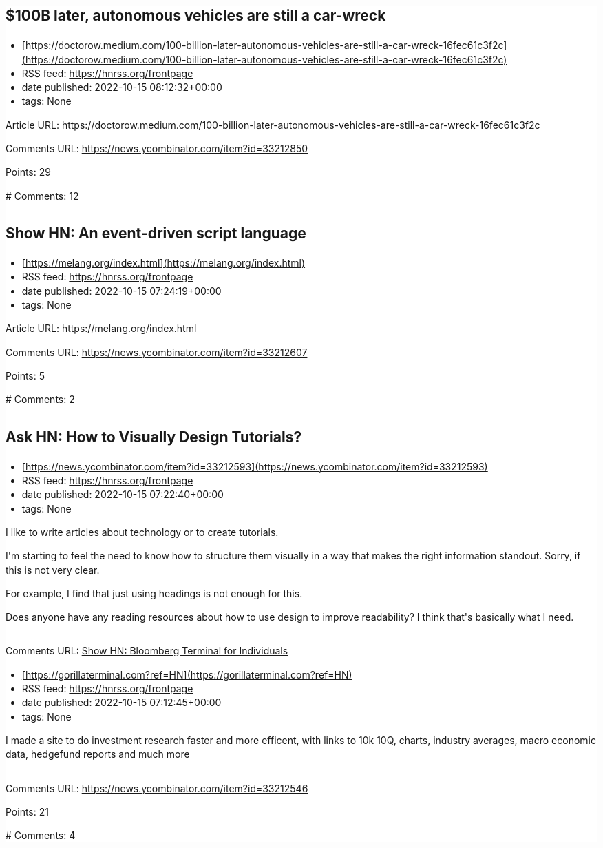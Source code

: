 ## $100B later, autonomous vehicles are still a car-wreck
 - [https://doctorow.medium.com/100-billion-later-autonomous-vehicles-are-still-a-car-wreck-16fec61c3f2c](https://doctorow.medium.com/100-billion-later-autonomous-vehicles-are-still-a-car-wreck-16fec61c3f2c)
 - RSS feed: https://hnrss.org/frontpage
 - date published: 2022-10-15 08:12:32+00:00
 - tags: None

<p>Article URL: <a href="https://doctorow.medium.com/100-billion-later-autonomous-vehicles-are-still-a-car-wreck-16fec61c3f2c">https://doctorow.medium.com/100-billion-later-autonomous-vehicles-are-still-a-car-wreck-16fec61c3f2c</a></p>
<p>Comments URL: <a href="https://news.ycombinator.com/item?id=33212850">https://news.ycombinator.com/item?id=33212850</a></p>
<p>Points: 29</p>
<p># Comments: 12</p>

## Show HN: An event-driven script language
 - [https://melang.org/index.html](https://melang.org/index.html)
 - RSS feed: https://hnrss.org/frontpage
 - date published: 2022-10-15 07:24:19+00:00
 - tags: None

<p>Article URL: <a href="https://melang.org/index.html">https://melang.org/index.html</a></p>
<p>Comments URL: <a href="https://news.ycombinator.com/item?id=33212607">https://news.ycombinator.com/item?id=33212607</a></p>
<p>Points: 5</p>
<p># Comments: 2</p>

## Ask HN: How to Visually Design Tutorials?
 - [https://news.ycombinator.com/item?id=33212593](https://news.ycombinator.com/item?id=33212593)
 - RSS feed: https://hnrss.org/frontpage
 - date published: 2022-10-15 07:22:40+00:00
 - tags: None

<p>I like to write articles about technology or to create tutorials.<p>I'm starting to feel the need to know how to structure them visually in a way that makes the right information standout. Sorry, if this is not very clear.<p>For example, I find that just using headings is not enough for this.<p>Does anyone have any reading resources about how to use design to improve readability? I think that's basically what I need.</p>
<hr />
<p>Comments URL: <a href="https://news.ycombinator.com/item?id=33

## Show HN: Bloomberg Terminal for Individuals
 - [https://gorillaterminal.com?ref=HN](https://gorillaterminal.com?ref=HN)
 - RSS feed: https://hnrss.org/frontpage
 - date published: 2022-10-15 07:12:45+00:00
 - tags: None

<p>I made a site to do investment research faster and more efficent, with links to 10k 10Q, charts, industry averages, macro economic data, hedgefund reports and much more</p>
<hr />
<p>Comments URL: <a href="https://news.ycombinator.com/item?id=33212546">https://news.ycombinator.com/item?id=33212546</a></p>
<p>Points: 21</p>
<p># Comments: 4</p>
